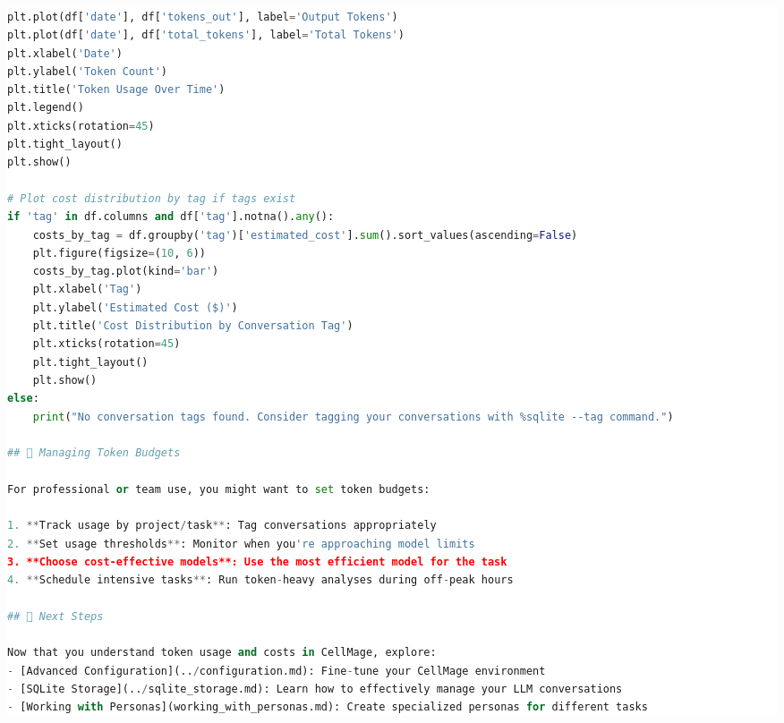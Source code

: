 ```python
plt.plot(df['date'], df['tokens_out'], label='Output Tokens')
plt.plot(df['date'], df['total_tokens'], label='Total Tokens')
plt.xlabel('Date')
plt.ylabel('Token Count')
plt.title('Token Usage Over Time')
plt.legend()
plt.xticks(rotation=45)
plt.tight_layout()
plt.show()

# Plot cost distribution by tag if tags exist
if 'tag' in df.columns and df['tag'].notna().any():
    costs_by_tag = df.groupby('tag')['estimated_cost'].sum().sort_values(ascending=False)
    plt.figure(figsize=(10, 6))
    costs_by_tag.plot(kind='bar')
    plt.xlabel('Tag')
    plt.ylabel('Estimated Cost ($)')
    plt.title('Cost Distribution by Conversation Tag')
    plt.xticks(rotation=45)
    plt.tight_layout()
    plt.show()
else:
    print("No conversation tags found. Consider tagging your conversations with %sqlite --tag command.")

## 💼 Managing Token Budgets

For professional or team use, you might want to set token budgets:

1. **Track usage by project/task**: Tag conversations appropriately
2. **Set usage thresholds**: Monitor when you're approaching model limits
3. **Choose cost-effective models**: Use the most efficient model for the task
4. **Schedule intensive tasks**: Run token-heavy analyses during off-peak hours

## 🚀 Next Steps

Now that you understand token usage and costs in CellMage, explore:
- [Advanced Configuration](../configuration.md): Fine-tune your CellMage environment
- [SQLite Storage](../sqlite_storage.md): Learn how to effectively manage your LLM conversations
- [Working with Personas](working_with_personas.md): Create specialized personas for different tasks
